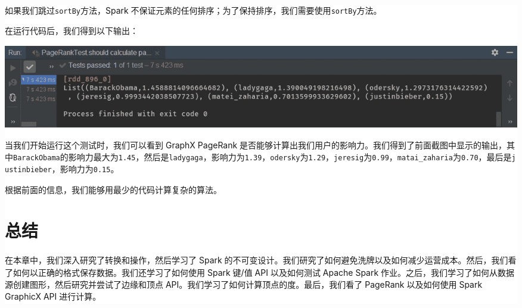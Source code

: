 如果我们跳过`sortBy`方法，Spark 不保证元素的任何排序；为了保持排序，我们需要使用`sortBy`方法。

在运行代码后，我们得到以下输出：

![](img/3d25a619-5388-4912-97c8-016a62cb11a9.png)

当我们开始运行这个测试时，我们可以看到 GraphX PageRank 是否能够计算出我们用户的影响力。我们得到了前面截图中显示的输出，其中`BarackObama`的影响力最大为`1.45`，然后是`ladygaga`，影响力为`1.39`，`odersky`为`1.29`，`jeresig`为`0.99`，`matai_zaharia`为`0.70`，最后是`justinbieber`，影响力为`0.15`。

根据前面的信息，我们能够用最少的代码计算复杂的算法。

# 总结

在本章中，我们深入研究了转换和操作，然后学习了 Spark 的不可变设计。我们研究了如何避免洗牌以及如何减少运营成本。然后，我们看了如何以正确的格式保存数据。我们还学习了如何使用 Spark 键/值 API 以及如何测试 Apache Spark 作业。之后，我们学习了如何从数据源创建图形，然后研究并尝试了边缘和顶点 API。我们学习了如何计算顶点的度。最后，我们看了 PageRank 以及如何使用 Spark GraphicX API 进行计算。
